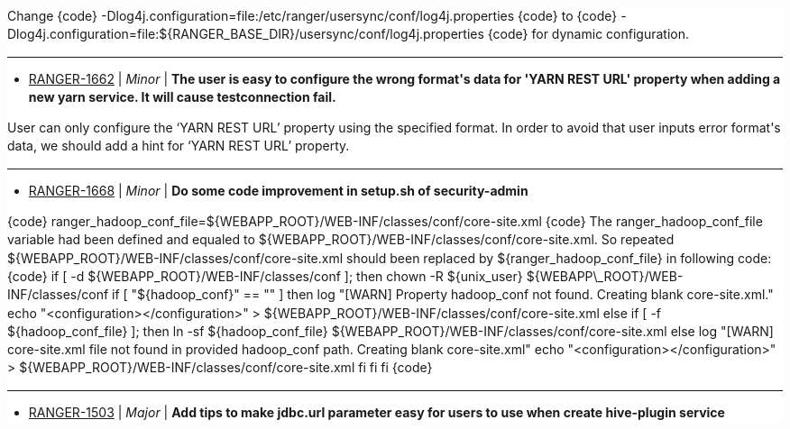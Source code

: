 Change
{code}
-Dlog4j.configuration=file:/etc/ranger/usersync/conf/log4j.properties
{code}
to
{code}
-Dlog4j.configuration=file:${RANGER\_BASE\_DIR}/usersync/conf/log4j.properties
{code}
for dynamic configuration.


---

* [RANGER-1662](https://issues.apache.org/jira/browse/RANGER-1662) | *Minor* | **The user is easy to configure the wrong format's data for 'YARN REST URL' property when adding a new yarn service. It will cause testconnection fail.**

User can only configure the ‘YARN REST URL’ property using the specified format. In order to avoid that user inputs error format's data, we should add a hint for ‘YARN REST URL’ property.


---

* [RANGER-1668](https://issues.apache.org/jira/browse/RANGER-1668) | *Minor* | **Do some code improvement in setup.sh of security-admin**

{code}
ranger\_hadoop\_conf\_file=${WEBAPP\_ROOT}/WEB-INF/classes/conf/core-site.xml
{code}
The ranger\_hadoop\_conf\_file variable had been defined and equaled to ${WEBAPP\_ROOT}/WEB-INF/classes/conf/core-site.xml. So repeated ${WEBAPP\_ROOT}/WEB-INF/classes/conf/core-site.xml should been replaced by ${ranger\_hadoop\_conf\_file} in following code:
{code}
if [ -d ${WEBAPP\_ROOT}/WEB-INF/classes/conf ]; then
   chown -R ${unix\_user} ${WEBAPP\_ROOT}/WEB-INF/classes/conf
   if [ "${hadoop\_conf}" == "" ]
   then
	log "[WARN] Property hadoop\_conf not found. Creating blank core-site.xml."
	echo "\<configuration\>\</configuration\>" \> ${WEBAPP\_ROOT}/WEB-INF/classes/conf/core-site.xml
	else
	if [ -f ${hadoop\_conf\_file} ]; then
               ln -sf ${hadoop\_conf\_file} ${WEBAPP\_ROOT}/WEB-INF/classes/conf/core-site.xml
        else
               log "[WARN] core-site.xml file not found in provided hadoop\_conf path. Creating blank core-site.xml"
		echo "\<configuration\>\</configuration\>" \> ${WEBAPP\_ROOT}/WEB-INF/classes/conf/core-site.xml
          fi
     fi
fi
{code}


---

* [RANGER-1503](https://issues.apache.org/jira/browse/RANGER-1503) | *Major* | **Add tips to make jdbc.url parameter easy for users to use when create hive-plugin service**
